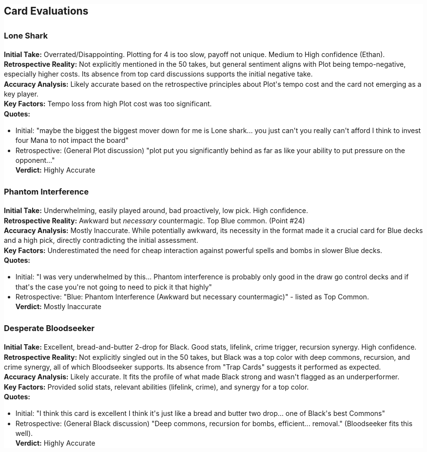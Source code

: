 
## Card Evaluations  

### Lone Shark  
**Initial Take:** Overrated/Disappointing. Plotting for 4 is too slow, payoff not unique. Medium to High confidence (Ethan).  
**Retrospective Reality:** Not explicitly mentioned in the 50 takes, but general sentiment aligns with Plot being tempo-negative, especially higher costs. Its absence from top card discussions supports the initial negative take.  
**Accuracy Analysis:** Likely accurate based on the retrospective principles about Plot's tempo cost and the card not emerging as a key player.  
**Key Factors:** Tempo loss from high Plot cost was too significant.  
**Quotes:**  
- Initial: "maybe the biggest the biggest mover down for me is Lone shark... you just can't you really can't afford I think to invest four Mana to not impact the board"  
- Retrospective: (General Plot discussion) "plot put you significantly behind as far as like your ability to put pressure on the opponent..."  
**Verdict:** Highly Accurate  

### Phantom Interference  
**Initial Take:** Underwhelming, easily played around, bad proactively, low pick. High confidence.  
**Retrospective Reality:** Awkward but *necessary* countermagic. Top Blue common. (Point #24)  
**Accuracy Analysis:** Mostly Inaccurate. While potentially awkward, its necessity in the format made it a crucial card for Blue decks and a high pick, directly contradicting the initial assessment.  
**Key Factors:** Underestimated the need for cheap interaction against powerful spells and bombs in slower Blue decks.  
**Quotes:**  
- Initial: "I was very underwhelmed by this... Phantom interference is probably only good in the draw go control decks and if that's the case you're not going to need to pick it that highly"  
- Retrospective: "Blue: Phantom Interference (Awkward but necessary countermagic)" - listed as Top Common.  
**Verdict:** Mostly Inaccurate  

### Desperate Bloodseeker  
**Initial Take:** Excellent, bread-and-butter 2-drop for Black. Good stats, lifelink, crime trigger, recursion synergy. High confidence.  
**Retrospective Reality:** Not explicitly singled out in the 50 takes, but Black was a top color with deep commons, recursion, and crime synergy, all of which Bloodseeker supports. Its absence from "Trap Cards" suggests it performed as expected.  
**Accuracy Analysis:** Likely accurate. It fits the profile of what made Black strong and wasn't flagged as an underperformer.  
**Key Factors:** Provided solid stats, relevant abilities (lifelink, crime), and synergy for a top color.  
**Quotes:**  
- Initial: "I think this card is excellent I think it's just like a bread and butter two drop... one of Black's best Commons"  
- Retrospective: (General Black discussion) "Deep commons, recursion for bombs, efficient... removal." (Bloodseeker fits this well).  
**Verdict:** Highly Accurate  
